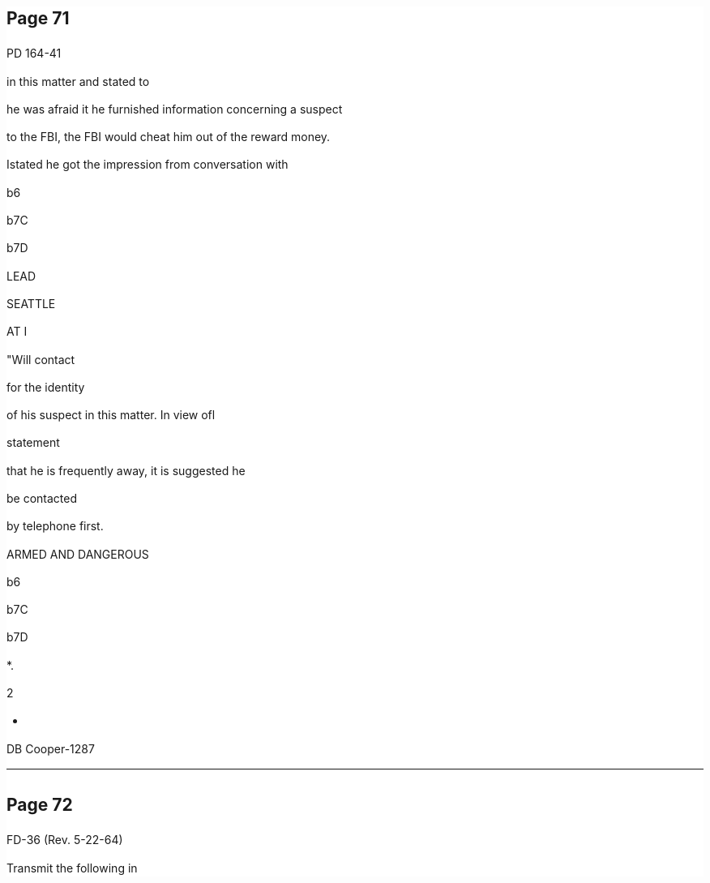 
## Page 71

PD 164-41

in this matter and stated to

he was afraid it he furnished information concerning a suspect

to the FBI, the FBI would cheat him out of the reward money.

Istated he got the impression from conversation with

b6

b7C

b7D

LEAD

SEATTLE

AT I

"Will contact

for the identity

of his suspect in this matter. In view ofl

statement

that he is frequently away, it is suggested he

be contacted

by telephone first.

ARMED AND DANGEROUS

b6

b7C

b7D

*.

2

-

DB Cooper-1287

---

## Page 72

FD-36 (Rev. 5-22-64)

Transmit the following in
